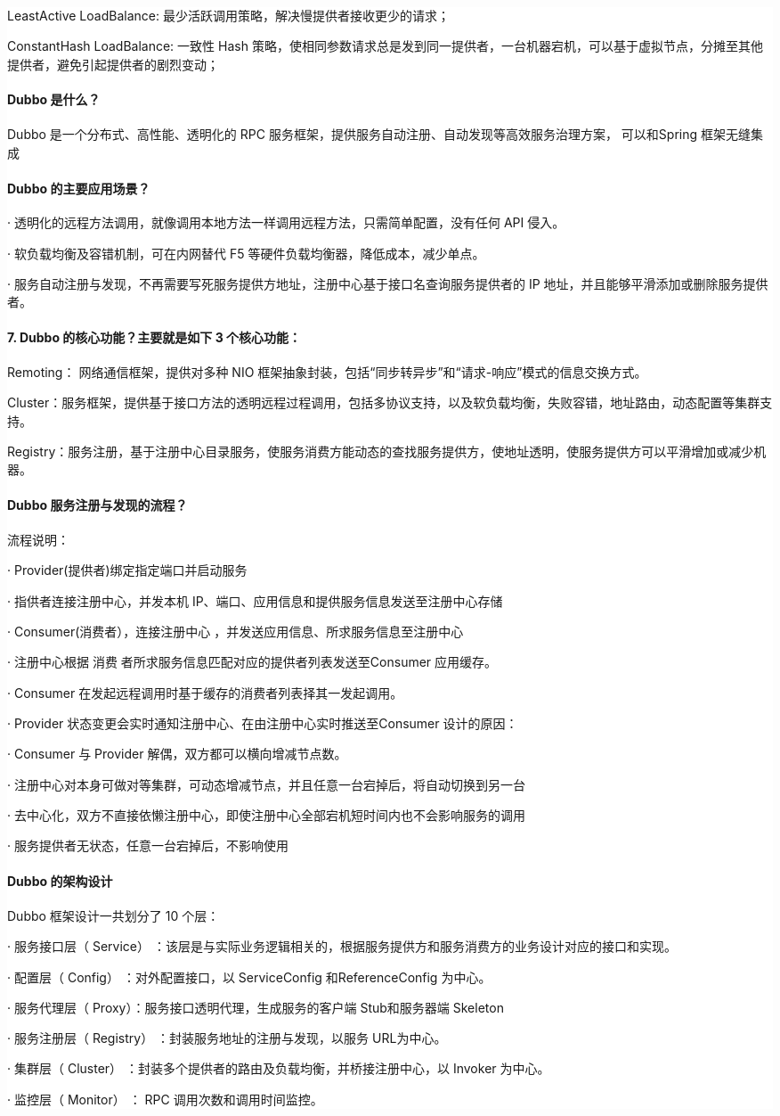 LeastActive LoadBalance: 最少活跃调用策略，解决慢提供者接收更少的请求；

ConstantHash LoadBalance: 一致性 Hash 策略，使相同参数请求总是发到同一提供者，一台机器宕机，可以基于虚拟节点，分摊至其他提供者，避免引起提供者的剧烈变动；

#### Dubbo 是什么？

Dubbo 是一个分布式、高性能、透明化的 RPC 服务框架，提供服务自动注册、自动发现等高效服务治理方案， 可以和Spring 框架无缝集成

#### Dubbo 的主要应用场景？

· 透明化的远程方法调用，就像调用本地方法一样调用远程方法，只需简单配置，没有任何 API 侵入。

· 软负载均衡及容错机制，可在内网替代 F5 等硬件负载均衡器，降低成本，减少单点。

· 服务自动注册与发现，不再需要写死服务提供方地址，注册中心基于接口名查询服务提供者的 IP 地址，并且能够平滑添加或删除服务提供者。

#### 7. Dubbo 的核心功能？主要就是如下 3 个核心功能：

Remoting： 网络通信框架，提供对多种 NIO 框架抽象封装，包括“同步转异步”和“请求-响应”模式的信息交换方式。

Cluster：服务框架，提供基于接口方法的透明远程过程调用，包括多协议支持，以及软负载均衡，失败容错，地址路由，动态配置等集群支持。

Registry：服务注册，基于注册中心目录服务，使服务消费方能动态的查找服务提供方，使地址透明，使服务提供方可以平滑增加或减少机器。

#### Dubbo 服务注册与发现的流程？

流程说明：

· Provider(提供者)绑定指定端口并启动服务

· 指供者连接注册中心，并发本机 IP、端口、应用信息和提供服务信息发送至注册中心存储

· Consumer(消费者），连接注册中心 ，并发送应用信息、所求服务信息至注册中心

· 注册中心根据 消费 者所求服务信息匹配对应的提供者列表发送至Consumer 应用缓存。

· Consumer 在发起远程调用时基于缓存的消费者列表择其一发起调用。

· Provider 状态变更会实时通知注册中心、在由注册中心实时推送至Consumer 设计的原因：

· Consumer 与 Provider 解偶，双方都可以横向增减节点数。

· 注册中心对本身可做对等集群，可动态增减节点，并且任意一台宕掉后，将自动切换到另一台

· 去中心化，双方不直接依懒注册中心，即使注册中心全部宕机短时间内也不会影响服务的调用

· 服务提供者无状态，任意一台宕掉后，不影响使用

#### Dubbo 的架构设计

Dubbo 框架设计一共划分了 10 个层：

· 服务接口层（ Service） ：该层是与实际业务逻辑相关的，根据服务提供方和服务消费方的业务设计对应的接口和实现。

· 配置层（ Config） ：对外配置接口，以 ServiceConfig 和ReferenceConfig 为中心。

· 服务代理层（ Proxy）：服务接口透明代理，生成服务的客户端 Stub和服务器端 Skeleton

· 服务注册层（ Registry） ：封装服务地址的注册与发现，以服务 URL为中心。

· 集群层（ Cluster） ：封装多个提供者的路由及负载均衡，并桥接注册中心，以 Invoker 为中心。

· 监控层（ Monitor） ： RPC 调用次数和调用时间监控。
